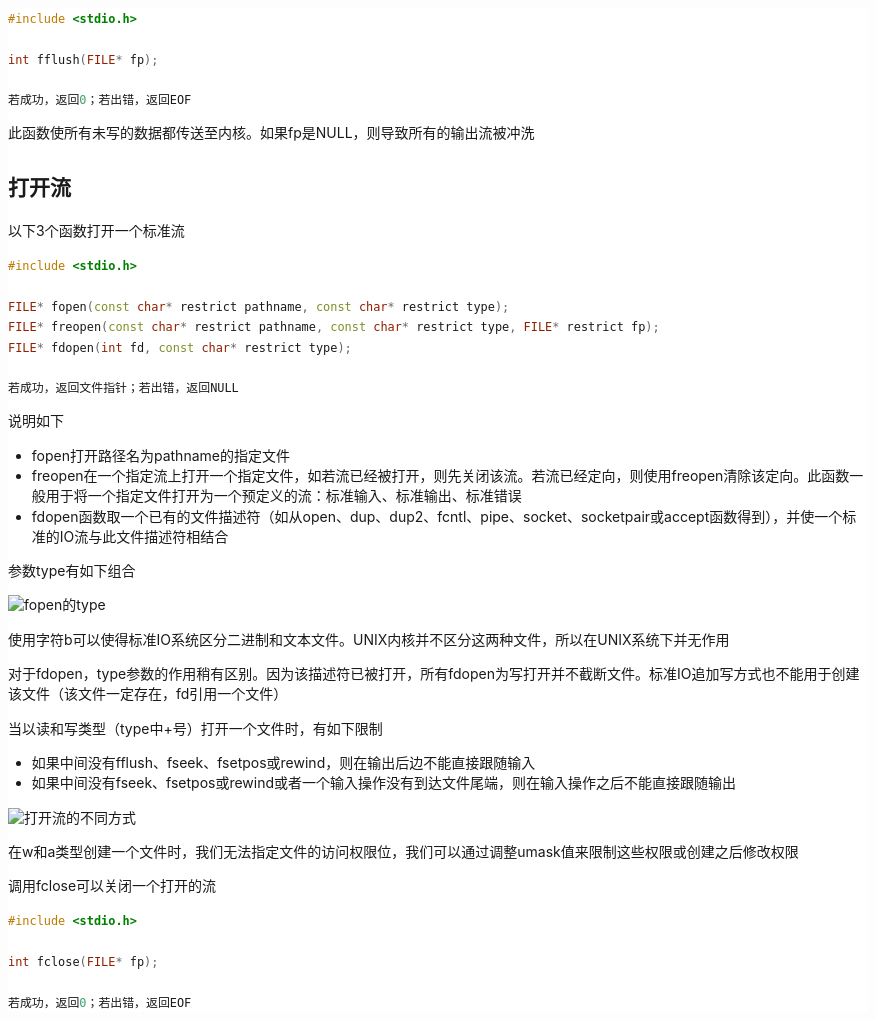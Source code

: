 ```cpp
#include <stdio.h>

int fflush(FILE* fp);

若成功，返回0；若出错，返回EOF
```

此函数使所有未写的数据都传送至内核。如果fp是NULL，则导致所有的输出流被冲洗

## 打开流

以下3个函数打开一个标准流

```cpp
#include <stdio.h>

FILE* fopen(const char* restrict pathname, const char* restrict type);
FILE* freopen(const char* restrict pathname, const char* restrict type, FILE* restrict fp);
FILE* fdopen(int fd, const char* restrict type);

若成功，返回文件指针；若出错，返回NULL
```

说明如下

- fopen打开路径名为pathname的指定文件
- freopen在一个指定流上打开一个指定文件，如若流已经被打开，则先关闭该流。若流已经定向，则使用freopen清除该定向。此函数一般用于将一个指定文件打开为一个预定义的流：标准输入、标准输出、标准错误
- fdopen函数取一个已有的文件描述符（如从open、dup、dup2、fcntl、pipe、socket、socketpair或accept函数得到），并使一个标准的IO流与此文件描述符相结合

参数type有如下组合

![fopen的type](https://gwq5210.com/images/fopen的type.png)

使用字符b可以使得标准IO系统区分二进制和文本文件。UNIX内核并不区分这两种文件，所以在UNIX系统下并无作用

对于fdopen，type参数的作用稍有区别。因为该描述符已被打开，所有fdopen为写打开并不截断文件。标准IO追加写方式也不能用于创建该文件（该文件一定存在，fd引用一个文件）

当以读和写类型（type中+号）打开一个文件时，有如下限制

- 如果中间没有fflush、fseek、fsetpos或rewind，则在输出后边不能直接跟随输入
- 如果中间没有fseek、fsetpos或rewind或者一个输入操作没有到达文件尾端，则在输入操作之后不能直接跟随输出

![打开流的不同方式](https://gwq5210.com/images/打开流的不同方式.png)

在w和a类型创建一个文件时，我们无法指定文件的访问权限位，我们可以通过调整umask值来限制这些权限或创建之后修改权限

调用fclose可以关闭一个打开的流

```cpp
#include <stdio.h>

int fclose(FILE* fp);

若成功，返回0；若出错，返回EOF
```
